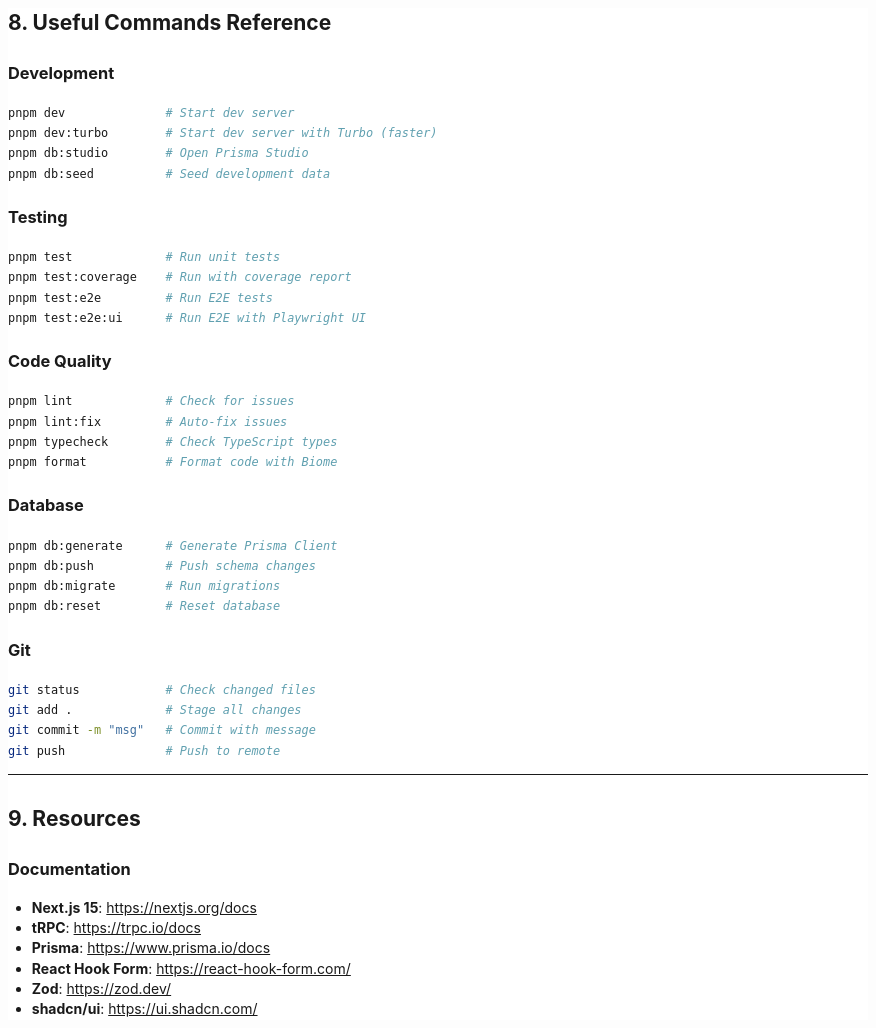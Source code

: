 
## 8. Useful Commands Reference

### Development
```bash
pnpm dev              # Start dev server
pnpm dev:turbo        # Start dev server with Turbo (faster)
pnpm db:studio        # Open Prisma Studio
pnpm db:seed          # Seed development data
```

### Testing
```bash
pnpm test             # Run unit tests
pnpm test:coverage    # Run with coverage report
pnpm test:e2e         # Run E2E tests
pnpm test:e2e:ui      # Run E2E with Playwright UI
```

### Code Quality
```bash
pnpm lint             # Check for issues
pnpm lint:fix         # Auto-fix issues
pnpm typecheck        # Check TypeScript types
pnpm format           # Format code with Biome
```

### Database
```bash
pnpm db:generate      # Generate Prisma Client
pnpm db:push          # Push schema changes
pnpm db:migrate       # Run migrations
pnpm db:reset         # Reset database
```

### Git
```bash
git status            # Check changed files
git add .             # Stage all changes
git commit -m "msg"   # Commit with message
git push              # Push to remote
```

---

## 9. Resources

### Documentation
- **Next.js 15**: https://nextjs.org/docs
- **tRPC**: https://trpc.io/docs
- **Prisma**: https://www.prisma.io/docs
- **React Hook Form**: https://react-hook-form.com/
- **Zod**: https://zod.dev/
- **shadcn/ui**: https://ui.shadcn.com/
